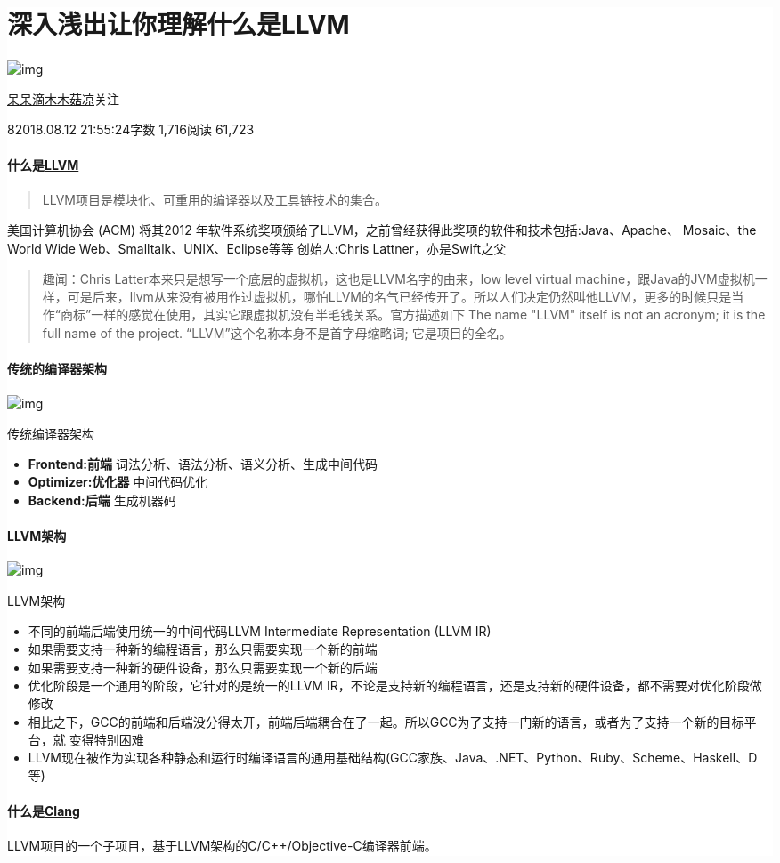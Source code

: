 # 深入浅出让你理解什么是LLVM

![img](https://cdn2.jianshu.io/assets/default_avatar/2-9636b13945b9ccf345bc98d0d81074eb.jpg)

[呆呆滴木木菇凉](https://www.jianshu.com/u/533b59db5047)关注

82018.08.12 21:55:24字数 1,716阅读 61,723

#### 什么是[LLVM](https://links.jianshu.com/go?to=https%3A%2F%2Fllvm.org%2F)

> LLVM项目是模块化、可重用的编译器以及工具链技术的集合。

美国计算机协会 (ACM) 将其2012 年软件系统奖项颁给了LLVM，之前曾经获得此奖项的软件和技术包括:Java、Apache、 Mosaic、the World Wide Web、Smalltalk、UNIX、Eclipse等等
创始人:Chris Lattner，亦是Swift之父

> 趣闻：Chris Latter本来只是想写一个底层的虚拟机，这也是LLVM名字的由来，low level virtual machine，跟Java的JVM虚拟机一样，可是后来，llvm从来没有被用作过虚拟机，哪怕LLVM的名气已经传开了。所以人们决定仍然叫他LLVM，更多的时候只是当作“商标”一样的感觉在使用，其实它跟虚拟机没有半毛钱关系。官方描述如下
> The name "LLVM" itself is not an acronym; it is the full name of the project. “LLVM”这个名称本身不是首字母缩略词; 它是项目的全名。

#### 传统的编译器架构



![img](https://upload-images.jianshu.io/upload_images/3008243-6951acfcbe4e9eff.jpg?imageMogr2/auto-orient/strip|imageView2/2/w/608/format/webp)

传统编译器架构

- **Frontend:前端**
  词法分析、语法分析、语义分析、生成中间代码
- **Optimizer:优化器**
  中间代码优化
- **Backend:后端**
  生成机器码

#### LLVM架构



![img](https://upload-images.jianshu.io/upload_images/3008243-b517c768f5a97607.png?imageMogr2/auto-orient/strip|imageView2/2/w/644/format/webp)

LLVM架构

- 不同的前端后端使用统一的中间代码LLVM Intermediate Representation (LLVM IR)
- 如果需要支持一种新的编程语言，那么只需要实现一个新的前端
- 如果需要支持一种新的硬件设备，那么只需要实现一个新的后端
- 优化阶段是一个通用的阶段，它针对的是统一的LLVM IR，不论是支持新的编程语言，还是支持新的硬件设备，都不需要对优化阶段做修改
- 相比之下，GCC的前端和后端没分得太开，前端后端耦合在了一起。所以GCC为了支持一门新的语言，或者为了支持一个新的目标平台，就 变得特别困难
- LLVM现在被作为实现各种静态和运行时编译语言的通用基础结构(GCC家族、Java、.NET、Python、Ruby、Scheme、Haskell、D等)

#### 什么是[Clang](https://links.jianshu.com/go?to=http%3A%2F%2Fclang.llvm.org%2F)

LLVM项目的一个子项目，基于LLVM架构的C/C++/Objective-C编译器前端。
